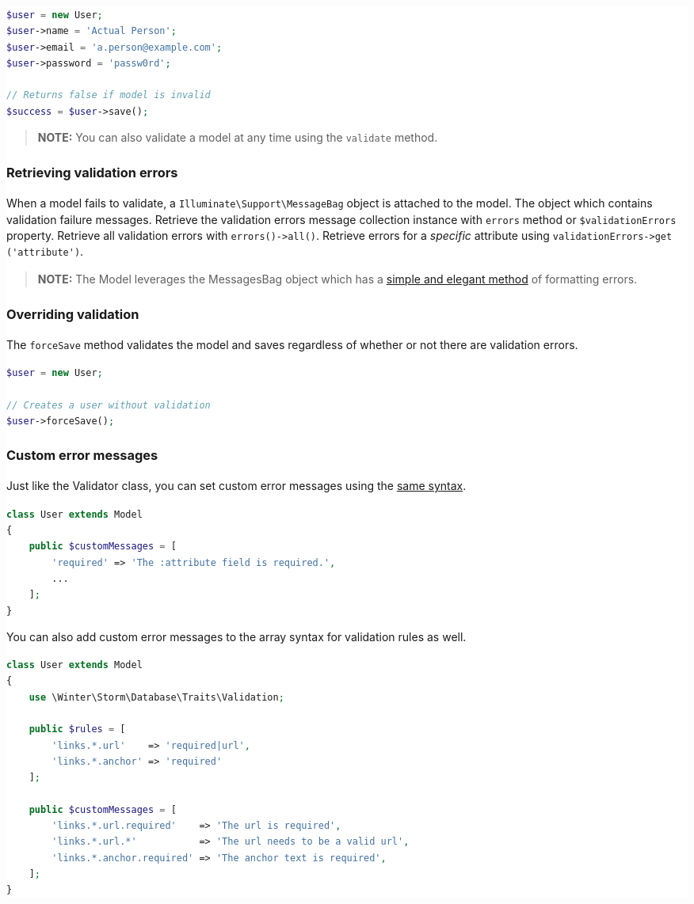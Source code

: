 ```php
$user = new User;
$user->name = 'Actual Person';
$user->email = 'a.person@example.com';
$user->password = 'passw0rd';

// Returns false if model is invalid
$success = $user->save();
```

> **NOTE:** You can also validate a model at any time using the `validate` method.

### Retrieving validation errors

When a model fails to validate, a `Illuminate\Support\MessageBag` object is attached to the model. The object which contains validation failure messages. Retrieve the validation errors message collection instance with `errors` method or `$validationErrors` property. Retrieve all validation errors with `errors()->all()`. Retrieve errors for a *specific* attribute using `validationErrors->get('attribute')`.

> **NOTE:** The Model leverages the MessagesBag object which has a [simple and elegant method](../services/validation#working-with-error-messages) of formatting errors.

### Overriding validation

The `forceSave` method validates the model and saves regardless of whether or not there are validation errors.

```php
$user = new User;

// Creates a user without validation
$user->forceSave();
```

### Custom error messages

Just like the Validator class, you can set custom error messages using the [same syntax](../services/validation#custom-error-messages).

```php
class User extends Model
{
    public $customMessages = [
        'required' => 'The :attribute field is required.',
        ...
    ];
}
```

You can also add custom error messages to the array syntax for validation rules as well.

```php
class User extends Model
{
    use \Winter\Storm\Database\Traits\Validation;

    public $rules = [
        'links.*.url'    => 'required|url',
        'links.*.anchor' => 'required'
    ];

    public $customMessages = [
        'links.*.url.required'    => 'The url is required',
        'links.*.url.*'           => 'The url needs to be a valid url',
        'links.*.anchor.required' => 'The anchor text is required',
    ];
}
```